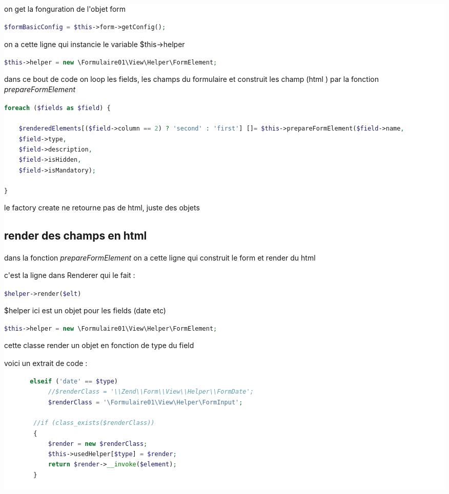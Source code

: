 on get la fonguration de l'objet form 

```php
$formBasicConfig = $this->form->getConfig();
```

on a cette ligne qui instancie le variable $this->helper 

```php
$this->helper = new \Formulaire01\View\Helper\FormElement;
```


dans ce bout de code on loop les fields, les champs du formulaire et construit les champ (html ) par la fonction $prepareFormElement$

```php
foreach ($fields as $field) {

	$renderedElements[($field->column == 2) ? 'second' : 'first'] []= $this->prepareFormElement($field->name,
	$field->type,
	$field->description,
	$field->isHidden,
	$field->isMandatory);

}
```

le factory create ne retourne pas de html, juste des objets 

## <span class="titre2">render des champs en html </span>

dans la fonction $prepareFormElement$ on a cette ligne qui construit le form et render du html 

c'est la ligne dans Renderer qui le fait  :

```php
$helper->render($elt)
```

$helper ici est un objet pour les fields (date etc)

```php
$this->helper = new \Formulaire01\View\Helper\FormElement;
```

cette classe render un objet en fonction de type du field 

voici un extrait de code :

```php
       elseif ('date' == $type)
        	//$renderClass = '\\Zend\\Form\\View\\Helper\\FormDate';
            $renderClass = '\Formulaire01\View\Helper\FormInput';
        
        //if (class_exists($renderClass)) 
        {
	        $render = new $renderClass;
	        $this->usedHelper[$type] = $render;
	        return $render->__invoke($element);
        }
        
```
